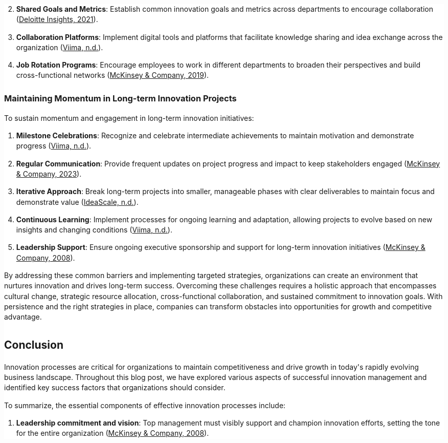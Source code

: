 2. **Shared Goals and Metrics**: Establish common innovation goals and metrics across departments to encourage collaboration ([Deloitte Insights, 2021](https://www2.deloitte.com/us/en/insights/topics/strategy/cross-functional-collaboration.html)).

3. **Collaboration Platforms**: Implement digital tools and platforms that facilitate knowledge sharing and idea exchange across the organization ([Viima, n.d.](https://www.viima.com/blog/innovation-management)).

4. **Job Rotation Programs**: Encourage employees to work in different departments to broaden their perspectives and build cross-functional networks ([McKinsey & Company, 2019](https://www.mckinsey.com/capabilities/people-and-organizational-performance/our-insights/unlocking-success-in-digital-transformations)).

### Maintaining Momentum in Long-term Innovation Projects

To sustain momentum and engagement in long-term innovation initiatives:

1. **Milestone Celebrations**: Recognize and celebrate intermediate achievements to maintain motivation and demonstrate progress ([Viima, n.d.](https://www.viima.com/blog/innovation-management-best-practices)).

2. **Regular Communication**: Provide frequent updates on project progress and impact to keep stakeholders engaged ([McKinsey & Company, 2023](https://www.mckinsey.com/capabilities/strategy-and-corporate-finance/our-insights/the-eight-essentials-of-innovation)).

3. **Iterative Approach**: Break long-term projects into smaller, manageable phases with clear deliverables to maintain focus and demonstrate value ([IdeaScale, n.d.](https://ideascale.com/blog/what-is-technology-innovation/)).

4. **Continuous Learning**: Implement processes for ongoing learning and adaptation, allowing projects to evolve based on new insights and changing conditions ([Viima, n.d.](https://www.viima.com/blog/innovation-management-best-practices)).

5. **Leadership Support**: Ensure ongoing executive sponsorship and support for long-term innovation initiatives ([McKinsey & Company, 2008](https://www.mckinsey.com/capabilities/strategy-and-corporate-finance/our-insights/leadership-and-innovation)).

By addressing these common barriers and implementing targeted strategies, organizations can create an environment that nurtures innovation and drives long-term success. Overcoming these challenges requires a holistic approach that encompasses cultural change, strategic resource allocation, cross-functional collaboration, and sustained commitment to innovation goals. With persistence and the right strategies in place, companies can transform obstacles into opportunities for growth and competitive advantage.

## Conclusion

Innovation processes are critical for organizations to maintain competitiveness and drive growth in today's rapidly evolving business landscape. Throughout this blog post, we have explored various aspects of successful innovation management and identified key success factors that organizations should consider.

To summarize, the essential components of effective innovation processes include:

1. **Leadership commitment and vision**: Top management must visibly support and champion innovation efforts, setting the tone for the entire organization ([McKinsey & Company, 2008](https://www.mckinsey.com/capabilities/strategy-and-corporate-finance/our-insights/leadership-and-innovation)).
